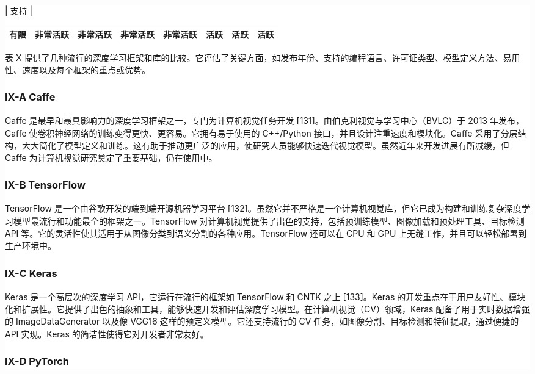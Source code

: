 &#124; 支持 &#124;

| 有限 | 非常活跃 | 非常活跃 | 非常活跃 | 非常活跃 | 活跃 | 活跃 | 活跃 |
| --- | --- | --- | --- | --- | --- | --- | --- |

表 X 提供了几种流行的深度学习框架和库的比较。它评估了关键方面，如发布年份、支持的编程语言、许可证类型、模型定义方法、易用性、速度以及每个框架的重点或优势。

### IX-A Caffe

Caffe 是最早和最具影响力的深度学习框架之一，专门为计算机视觉任务开发 [131]。由伯克利视觉与学习中心（BVLC）于 2013 年发布，Caffe 使卷积神经网络的训练变得更快、更容易。它拥有易于使用的 C++/Python 接口，并且设计注重速度和模块化。Caffe 采用了分层结构，大大简化了模型定义和训练。这有助于推动更广泛的应用，使研究人员能够快速迭代视觉模型。虽然近年来开发进展有所减缓，但 Caffe 为计算机视觉研究奠定了重要基础，仍在使用中。

### IX-B TensorFlow

TensorFlow 是一个由谷歌开发的端到端开源机器学习平台 [132]。虽然它并不严格是一个计算机视觉库，但它已成为构建和训练复杂深度学习模型最流行和功能最全的框架之一。TensorFlow 对计算机视觉提供了出色的支持，包括预训练模型、图像加载和预处理工具、目标检测 API 等。它的灵活性使其适用于从图像分类到语义分割的各种应用。TensorFlow 还可以在 CPU 和 GPU 上无缝工作，并且可以轻松部署到生产环境中。

### IX-C Keras

Keras 是一个高层次的深度学习 API，它运行在流行的框架如 TensorFlow 和 CNTK 之上 [133]。Keras 的开发重点在于用户友好性、模块化和扩展性。它提供了出色的抽象和工具，能够快速开发和评估深度学习模型。在计算机视觉（CV）领域，Keras 配备了用于实时数据增强的 ImageDataGenerator 以及像 VGG16 这样的预定义模型。它还支持流行的 CV 任务，如图像分割、目标检测和特征提取，通过便捷的 API 实现。Keras 的简洁性使得它对开发者非常友好。

### IX-D PyTorch

